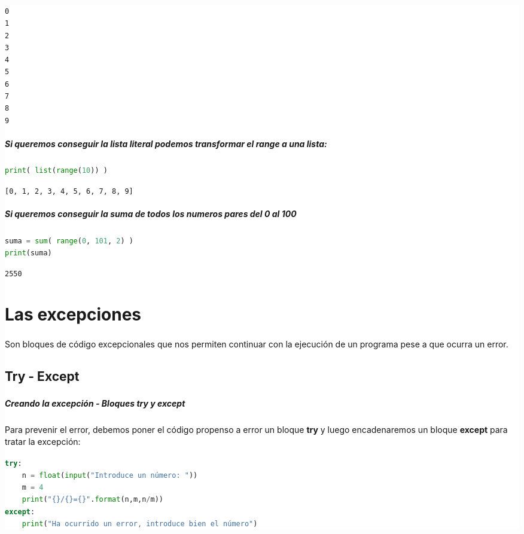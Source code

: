 ```
0
1
2
3
4
5
6
7
8
9
```



##### Si queremos conseguir la lista literal podemos transformar el range a una lista:

```python
print( list(range(10)) )
```

```
[0, 1, 2, 3, 4, 5, 6, 7, 8, 9]
```

##### Si queremos conseguir la suma de todos los numeros pares del 0 al 100

```python
suma = sum( range(0, 101, 2) )
print(suma)
```

```
2550
```





# Las excepciones

Son bloques de código excepcionales que nos permiten continuar con la ejecución de un programa pese a que ocurra un error.



## Try - Except

##### Creando la excepción - Bloques try y except

Para prevenir el error, debemos poner el código propenso a error un bloque **try** y luego encadenaremos un bloque **except** para tratar la excepción:

```python
try:
    n = float(input("Introduce un número: "))
    m = 4
    print("{}/{}={}".format(n,m,n/m))
except:
    print("Ha ocurrido un error, introduce bien el número")
```
